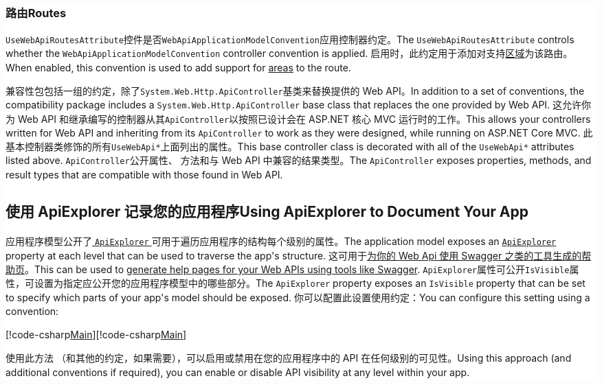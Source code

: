 ### <a name="routes"></a><span data-ttu-id="4d3eb-227">路由</span><span class="sxs-lookup"><span data-stu-id="4d3eb-227">Routes</span></span>

<span data-ttu-id="4d3eb-228">`UseWebApiRoutesAttribute`控件是否`WebApiApplicationModelConvention`应用控制器约定。</span><span class="sxs-lookup"><span data-stu-id="4d3eb-228">The `UseWebApiRoutesAttribute` controls whether the `WebApiApplicationModelConvention` controller convention is applied.</span></span> <span data-ttu-id="4d3eb-229">启用时，此约定用于添加对支持[区域](https://docs.microsoft.com/aspnet/core/mvc/controllers/areas)为该路由。</span><span class="sxs-lookup"><span data-stu-id="4d3eb-229">When enabled, this convention is used to add support for [areas](https://docs.microsoft.com/aspnet/core/mvc/controllers/areas) to the route.</span></span>

<span data-ttu-id="4d3eb-230">兼容性包包括一组的约定，除了`System.Web.Http.ApiController`基类来替换提供的 Web API。</span><span class="sxs-lookup"><span data-stu-id="4d3eb-230">In addition to a set of conventions, the compatibility package includes a `System.Web.Http.ApiController` base class that replaces the one provided by Web API.</span></span> <span data-ttu-id="4d3eb-231">这允许你为 Web API 和继承编写的控制器从其`ApiController`以按照已设计会在 ASP.NET 核心 MVC 运行时的工作。</span><span class="sxs-lookup"><span data-stu-id="4d3eb-231">This allows your controllers written for Web API and inheriting from its `ApiController` to work as they were designed, while running on ASP.NET Core MVC.</span></span> <span data-ttu-id="4d3eb-232">此基本控制器类修饰的所有`UseWebApi*`上面列出的属性。</span><span class="sxs-lookup"><span data-stu-id="4d3eb-232">This base controller class is decorated with all of the `UseWebApi*` attributes listed above.</span></span> <span data-ttu-id="4d3eb-233">`ApiController`公开属性、 方法和与 Web API 中兼容的结果类型。</span><span class="sxs-lookup"><span data-stu-id="4d3eb-233">The `ApiController` exposes properties, methods, and result types that are compatible with those found in Web API.</span></span>

## <a name="using-apiexplorer-to-document-your-app"></a><span data-ttu-id="4d3eb-234">使用 ApiExplorer 记录您的应用程序</span><span class="sxs-lookup"><span data-stu-id="4d3eb-234">Using ApiExplorer to Document Your App</span></span>

<span data-ttu-id="4d3eb-235">应用程序模型公开了[ `ApiExplorer` ](https://docs.microsoft.com/aspnet/core/api/microsoft.aspnetcore.mvc.applicationmodels.apiexplorermodel)可用于遍历应用程序的结构每个级别的属性。</span><span class="sxs-lookup"><span data-stu-id="4d3eb-235">The application model exposes an [`ApiExplorer`](https://docs.microsoft.com/aspnet/core/api/microsoft.aspnetcore.mvc.applicationmodels.apiexplorermodel) property at each level that can be used to traverse the app's structure.</span></span> <span data-ttu-id="4d3eb-236">这可用于[为你的 Web Api 使用 Swagger 之类的工具生成的帮助页](https://docs.microsoft.com/aspnet/core/tutorials/web-api-help-pages-using-swagger)。</span><span class="sxs-lookup"><span data-stu-id="4d3eb-236">This can be used to [generate help pages for your Web APIs using tools like Swagger](https://docs.microsoft.com/aspnet/core/tutorials/web-api-help-pages-using-swagger).</span></span> <span data-ttu-id="4d3eb-237">`ApiExplorer`属性可公开`IsVisible`属性，可设置为指定应公开您的应用程序模型中的哪些部分。</span><span class="sxs-lookup"><span data-stu-id="4d3eb-237">The `ApiExplorer` property exposes an `IsVisible` property that can be set to specify which parts of your app's model should be exposed.</span></span> <span data-ttu-id="4d3eb-238">你可以配置此设置使用约定：</span><span class="sxs-lookup"><span data-stu-id="4d3eb-238">You can configure this setting using a convention:</span></span>

<span data-ttu-id="4d3eb-239">[!code-csharp[Main](./application-model/sample/src/AppModelSample/Conventions/EnableApiExplorerApplicationConvention.cs)]</span><span class="sxs-lookup"><span data-stu-id="4d3eb-239">[!code-csharp[Main](./application-model/sample/src/AppModelSample/Conventions/EnableApiExplorerApplicationConvention.cs)]</span></span>

<span data-ttu-id="4d3eb-240">使用此方法 （和其他的约定，如果需要），可以启用或禁用在您的应用程序中的 API 在任何级别的可见性。</span><span class="sxs-lookup"><span data-stu-id="4d3eb-240">Using this approach (and additional conventions if required), you can enable or disable API visibility at any level within your app.</span></span> 
